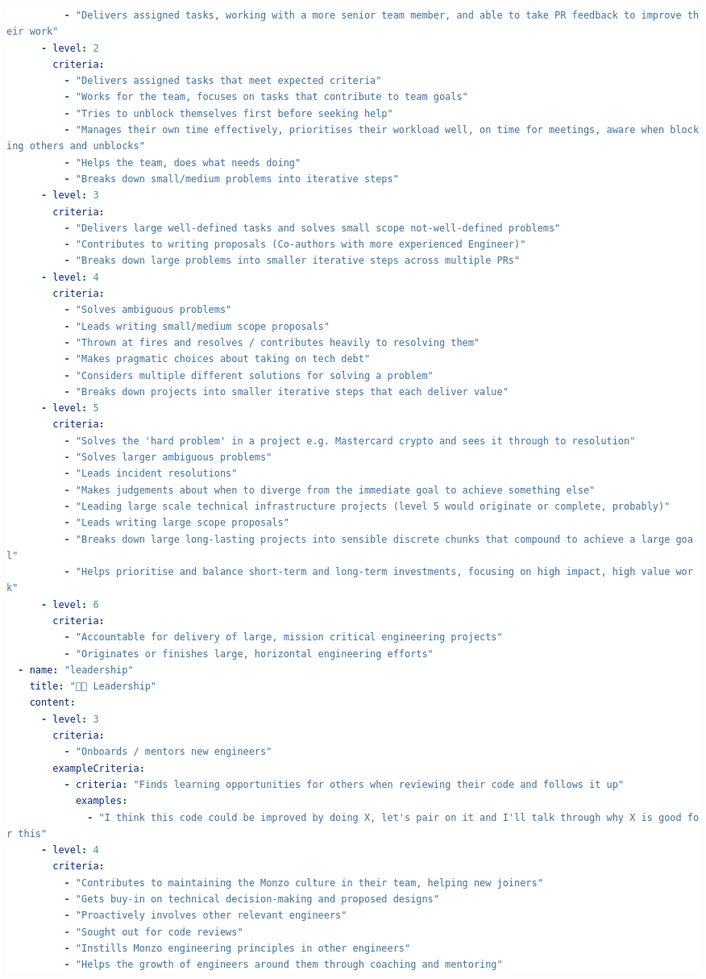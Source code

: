 ```yaml
          - "Delivers assigned tasks, working with a more senior team member, and able to take PR feedback to improve their work"
      - level: 2
        criteria:
          - "Delivers assigned tasks that meet expected criteria"
          - "Works for the team, focuses on tasks that contribute to team goals"
          - "Tries to unblock themselves first before seeking help"
          - "Manages their own time effectively, prioritises their workload well, on time for meetings, aware when blocking others and unblocks"
          - "Helps the team, does what needs doing"
          - "Breaks down small/medium problems into iterative steps"
      - level: 3
        criteria:
          - "Delivers large well-defined tasks and solves small scope not-well-defined problems"
          - "Contributes to writing proposals (Co-authors with more experienced Engineer)"
          - "Breaks down large problems into smaller iterative steps across multiple PRs"
      - level: 4
        criteria:
          - "Solves ambiguous problems"
          - "Leads writing small/medium scope proposals"
          - "Thrown at fires and resolves / contributes heavily to resolving them"
          - "Makes pragmatic choices about taking on tech debt"
          - "Considers multiple different solutions for solving a problem"
          - "Breaks down projects into smaller iterative steps that each deliver value"
      - level: 5
        criteria:
          - "Solves the 'hard problem' in a project e.g. Mastercard crypto and sees it through to resolution"
          - "Solves larger ambiguous problems"
          - "Leads incident resolutions"
          - "Makes judgements about when to diverge from the immediate goal to achieve something else"
          - "Leading large scale technical infrastructure projects (level 5 would originate or complete, probably)"
          - "Leads writing large scope proposals"
          - "Breaks down large long-lasting projects into sensible discrete chunks that compound to achieve a large goal"
          - "Helps prioritise and balance short-term and long-term investments, focusing on high impact, high value work"
      - level: 6
        criteria:
          - "Accountable for delivery of large, mission critical engineering projects"
          - "Originates or finishes large, horizontal engineering efforts"
  - name: "leadership"
    title: "👩‍💼 Leadership"
    content:
      - level: 3
        criteria:
          - "Onboards / mentors new engineers"
        exampleCriteria:
          - criteria: "Finds learning opportunities for others when reviewing their code and follows it up"
            examples:
              - "I think this code could be improved by doing X, let's pair on it and I'll talk through why X is good for this"
      - level: 4
        criteria:
          - "Contributes to maintaining the Monzo culture in their team, helping new joiners"
          - "Gets buy-in on technical decision-making and proposed designs"
          - "Proactively involves other relevant engineers"
          - "Sought out for code reviews"
          - "Instills Monzo engineering principles in other engineers"
          - "Helps the growth of engineers around them through coaching and mentoring"
```